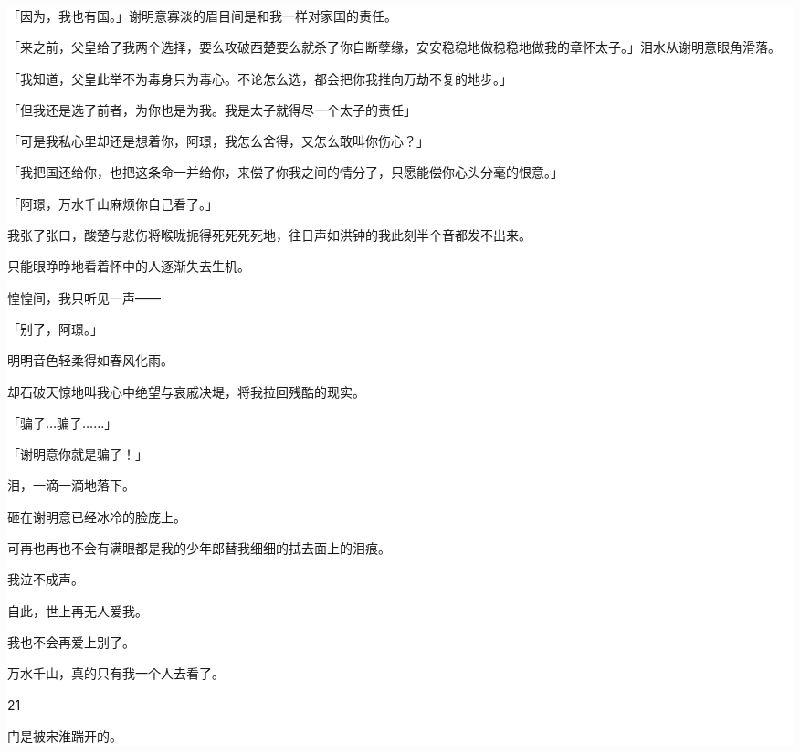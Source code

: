 
「因为，我也有国。」谢明意寡淡的眉目间是和我一样对家国的责任。


「来之前，父皇给了我两个选择，要么攻破西楚要么就杀了你自断孽缘，安安稳稳地做稳稳地做我的章怀太子。」泪水从谢明意眼角滑落。


「我知道，父皇此举不为毒身只为毒心。不论怎么选，都会把你我推向万劫不复的地步。」


「但我还是选了前者，为你也是为我。我是太子就得尽一个太子的责任」


「可是我私心里却还是想着你，阿璟，我怎么舍得，又怎么敢叫你伤心？」


「我把国还给你，也把这条命一并给你，来偿了你我之间的情分了，只愿能偿你心头分毫的恨意。」


「阿璟，万水千山麻烦你自己看了。」


我张了张口，酸楚与悲伤将喉咙扼得死死死死地，往日声如洪钟的我此刻半个音都发不出来。


只能眼睁睁地看着怀中的人逐渐失去生机。


惶惶间，我只听见一声——


「别了，阿璟。」


明明音色轻柔得如春风化雨。


却石破天惊地叫我心中绝望与哀戚决堤，将我拉回残酷的现实。


「骗子…骗子……」


「谢明意你就是骗子！」


泪，一滴一滴地落下。


砸在谢明意已经冰冷的脸庞上。


可再也再也不会有满眼都是我的少年郎替我细细的拭去面上的泪痕。


我泣不成声。


自此，世上再无人爱我。


我也不会再爱上别了。


万水千山，真的只有我一个人去看了。


21


门是被宋淮踹开的。

